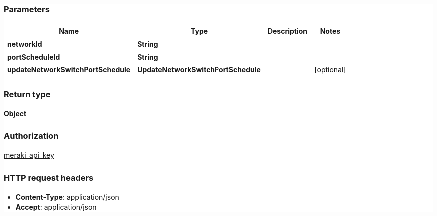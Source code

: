 ### Parameters

Name | Type | Description  | Notes
------------- | ------------- | ------------- | -------------
 **networkId** | **String**|  | 
 **portScheduleId** | **String**|  | 
 **updateNetworkSwitchPortSchedule** | [**UpdateNetworkSwitchPortSchedule**](UpdateNetworkSwitchPortSchedule.md)|  | [optional] 

### Return type

**Object**

### Authorization

[meraki_api_key](../README.md#meraki_api_key)

### HTTP request headers

 - **Content-Type**: application/json
 - **Accept**: application/json

